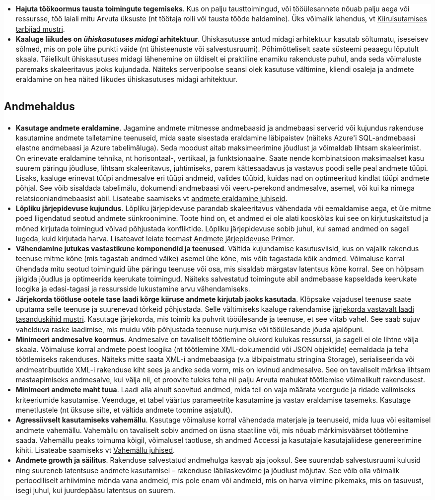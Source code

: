- **Hajuta töökoormus tausta toimingute tegemiseks**. Kus on palju tausttoimingud, või tööülesannete nõuab palju aega või ressursse, töö laiali mitu Arvuta üksuste (nt töötaja rolli või tausta tööde haldamine). Üks võimalik lahendus, vt [Kiiruisutamises tarbijad mustri](https://msdn.microsoft.com/library/dn568101.aspx).
- **Kaaluge liikudes on _ühiskasutuses midagi_ arhitektuur**. Ühiskasutusse antud midagi arhitektuur kasutab sõltumatu, iseseisev sõlmed, mis on pole ühe punkti väide (nt ühisteenuste või salvestusruumi). Põhimõtteliselt saate süsteemi peaaegu lõputult skaala. Täielikult ühiskasutuses midagi lähenemine on üldiselt ei praktiline enamiku rakenduste puhul, anda seda võimaluste paremaks skaleeritavus jaoks kujundada. Näiteks serveripoolse seansi olek kasutuse vältimine, kliendi osaleja ja andmete eraldamine on hea näited liikudes ühiskasutuses midagi arhitektuur.

## <a name="data-management"></a>Andmehaldus

- **Kasutage andmete eraldamine**. Jagamine andmete mitmesse andmebaasid ja andmebaasi serverid või kujundus rakenduse kasutamine andmete talletamine teenuseid, mida saate sisestada eraldamine läbipaistev (näiteks Azure'i SQL-andmebaasi elastne andmebaasi ja Azure tabelimäluga). Seda moodust aitab maksimeerimine jõudlust ja võimaldab lihtsam skaleerimist. On erinevate eraldamine tehnika, nt horisontaal-, vertikaal, ja funktsionaalne. Saate nende kombinatsioon maksimaalset kasu suurem päringu jõudluse, lihtsam skaleeritavus, juhtimiseks, parem kättesaadavus ja vastavus poodi selle peal andmete tüüpi. Lisaks, kaaluge erinevat tüüpi andmesalve eri tüüpi andmeid, valides tüübid, kuidas nad on optimeeritud kindlat tüüpi andmete põhjal. See võib sisaldada tabelimälu, dokumendi andmebaasi või veeru-perekond andmesalve, asemel, või kui ka nimega relatsiooniandmebaasist abil. Lisateabe saamiseks vt [andmete eraldamine juhiseid](best-practices-data-partitioning.md).
- **Lõpliku järjepidevuse kujundus**. Lõpliku järjepidevuse parandab skaleeritavus vähendada või eemaldamise aega, et üle mitme poed liigendatud seotud andmete sünkroonimine. Toote hind on, et andmed ei ole alati kooskõlas kui see on kirjutuskaitstud ja mõned kirjutada toimingud võivad põhjustada konfliktide. Lõpliku järjepidevuse sobib juhul, kui samad andmed on sageli lugeda, kuid kirjutada harva. Lisateavet leiate teemast [Andmete järjepidevuse Primer](https://msdn.microsoft.com/library/dn589800.aspx).
- **Vähendamine jutukas vastastikune komponendid ja teenused**. Vältida kujundamise kasutusviisid, kus on vajalik rakendus teenuse mitme kõne (mis tagastab andmed väike) asemel ühe kõne, mis võib tagastada kõik andmed. Võimaluse korral ühendada mitu seotud toiminguid ühe päringu teenuse või osa, mis sisaldab märgatav latentsus kõne korral. See on hõlpsam jälgida jõudlus ja optimeerida keerukate toimingud. Näiteks salvestatud toimingute abil andmebaase kapseldada keerukate loogika ja edasi-tagasi ja ressursside lukustamine arvu vähendamiseks.
- **Järjekorda töötluse ootele tase laadi kõrge kiiruse andmete kirjutab jaoks kasutada**. Klõpsake vajadusel teenuse saate uputama selle teenuse ja suurenevad tõrkeid põhjustada. Selle vältimiseks kaaluge rakendamise [järjekorda vastavalt laadi tasanduskihid mustri](https://msdn.microsoft.com/library/dn589783.aspx). Kasutage järjekorda, mis toimib ka puhvrit tööülesande ja teenuse, et see viitab vahel. See saab sujuv vahelduva raske laadimise, mis muidu võib põhjustada teenuse nurjumise või tööülesande jõuda ajalõpuni.
- **Minimeeri andmesalve koormus**. Andmesalve on tavaliselt töötlemine olukord kulukas ressurssi, ja sageli ei ole lihtne välja skaala. Võimaluse korral andmete poest loogika (nt töötlemine XML-dokumendid või JSON objektide) eemaldada ja teha töötlemiseks rakenduses. Näiteks mitte saata XML-i andmebaasiga (v.a läbipaistmatu stringina Storage), serialiseerida või andmeatribuutide XML-i rakenduse kiht sees ja andke seda vorm, mis on levinud andmesalve. See on tavaliselt märksa lihtsam mastaapimiseks andmesalve, kui välja nii, et proovite tuleks teha nii palju Arvuta mahukat töötlemise võimalikult rakendusest.
- **Minimeeri andmete maht tuua**. Laadi alla ainult soovitud andmed, mida teil on vaja määrata veergude ja ridade valimiseks kriteeriumide kasutamise. Veenduge, et tabel väärtus parameetrite kasutamine ja vastav eraldamise tasemeks. Kasutage menetlustele (nt üksuse silte, et vältida andmete toomine asjatult).
- **Agressiivselt kasutamiseks vahemällu**. Kasutage võimaluse korral vähendada materjale ja teenuseid, mida luua või esitamisel andmete vahemällu. Vahemällu on tavaliselt sobiv andmed on üsna staatiline või, mis nõuab märkimisväärset töötlemine saada. Vahemällu peaks toimuma kõigil, võimalusel taotluse, sh andmed Accessi ja kasutajale kasutajaliidese genereerimine kihiti. Lisateabe saamiseks vt [Vahemällu juhised](best-practices-caching.md).
- **Andmete growth ja säilitus**. Rakenduse salvestatud andmehulga kasvab aja jooksul. See suurendab salvestusruumi kulusid ning suureneb latentsuse andmete kasutamisel – rakenduse läbilaskevõime ja jõudlust mõjutav. See võib olla võimalik perioodiliselt arhiivimine mõnda vana andmeid, mis pole enam või andmeid, mis on harva viimine pikemaks, mis on tasuvust, isegi juhul, kui juurdepääsu latentsus on suurem.